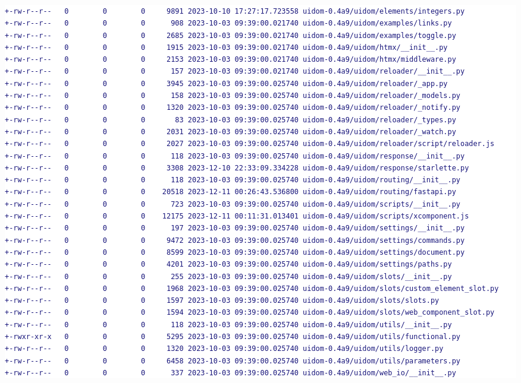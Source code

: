 ```diff
+-rw-r--r--   0        0        0     9891 2023-10-10 17:27:17.723558 uidom-0.4a9/uidom/elements/integers.py
+-rw-r--r--   0        0        0      908 2023-10-03 09:39:00.021740 uidom-0.4a9/uidom/examples/links.py
+-rw-r--r--   0        0        0     2685 2023-10-03 09:39:00.021740 uidom-0.4a9/uidom/examples/toggle.py
+-rw-r--r--   0        0        0     1915 2023-10-03 09:39:00.021740 uidom-0.4a9/uidom/htmx/__init__.py
+-rw-r--r--   0        0        0     2153 2023-10-03 09:39:00.021740 uidom-0.4a9/uidom/htmx/middleware.py
+-rw-r--r--   0        0        0      157 2023-10-03 09:39:00.021740 uidom-0.4a9/uidom/reloader/__init__.py
+-rw-r--r--   0        0        0     3945 2023-10-03 09:39:00.025740 uidom-0.4a9/uidom/reloader/_app.py
+-rw-r--r--   0        0        0      158 2023-10-03 09:39:00.025740 uidom-0.4a9/uidom/reloader/_models.py
+-rw-r--r--   0        0        0     1320 2023-10-03 09:39:00.025740 uidom-0.4a9/uidom/reloader/_notify.py
+-rw-r--r--   0        0        0       83 2023-10-03 09:39:00.025740 uidom-0.4a9/uidom/reloader/_types.py
+-rw-r--r--   0        0        0     2031 2023-10-03 09:39:00.025740 uidom-0.4a9/uidom/reloader/_watch.py
+-rw-r--r--   0        0        0     2027 2023-10-03 09:39:00.025740 uidom-0.4a9/uidom/reloader/script/reloader.js
+-rw-r--r--   0        0        0      118 2023-10-03 09:39:00.025740 uidom-0.4a9/uidom/response/__init__.py
+-rw-r--r--   0        0        0     3308 2023-12-10 22:33:09.334228 uidom-0.4a9/uidom/response/starlette.py
+-rw-r--r--   0        0        0      118 2023-10-03 09:39:00.025740 uidom-0.4a9/uidom/routing/__init__.py
+-rw-r--r--   0        0        0    20518 2023-12-11 00:26:43.536800 uidom-0.4a9/uidom/routing/fastapi.py
+-rw-r--r--   0        0        0      723 2023-10-03 09:39:00.025740 uidom-0.4a9/uidom/scripts/__init__.py
+-rw-r--r--   0        0        0    12175 2023-12-11 00:11:31.013401 uidom-0.4a9/uidom/scripts/xcomponent.js
+-rw-r--r--   0        0        0      197 2023-10-03 09:39:00.025740 uidom-0.4a9/uidom/settings/__init__.py
+-rw-r--r--   0        0        0     9472 2023-10-03 09:39:00.025740 uidom-0.4a9/uidom/settings/commands.py
+-rw-r--r--   0        0        0     8599 2023-10-03 09:39:00.025740 uidom-0.4a9/uidom/settings/document.py
+-rw-r--r--   0        0        0     4201 2023-10-03 09:39:00.025740 uidom-0.4a9/uidom/settings/paths.py
+-rw-r--r--   0        0        0      255 2023-10-03 09:39:00.025740 uidom-0.4a9/uidom/slots/__init__.py
+-rw-r--r--   0        0        0     1968 2023-10-03 09:39:00.025740 uidom-0.4a9/uidom/slots/custom_element_slot.py
+-rw-r--r--   0        0        0     1597 2023-10-03 09:39:00.025740 uidom-0.4a9/uidom/slots/slots.py
+-rw-r--r--   0        0        0     1594 2023-10-03 09:39:00.025740 uidom-0.4a9/uidom/slots/web_component_slot.py
+-rw-r--r--   0        0        0      118 2023-10-03 09:39:00.025740 uidom-0.4a9/uidom/utils/__init__.py
+-rwxr-xr-x   0        0        0     5295 2023-10-03 09:39:00.025740 uidom-0.4a9/uidom/utils/functional.py
+-rw-r--r--   0        0        0     1320 2023-10-03 09:39:00.025740 uidom-0.4a9/uidom/utils/logger.py
+-rw-r--r--   0        0        0     6458 2023-10-03 09:39:00.025740 uidom-0.4a9/uidom/utils/parameters.py
+-rw-r--r--   0        0        0      337 2023-10-03 09:39:00.025740 uidom-0.4a9/uidom/web_io/__init__.py
```